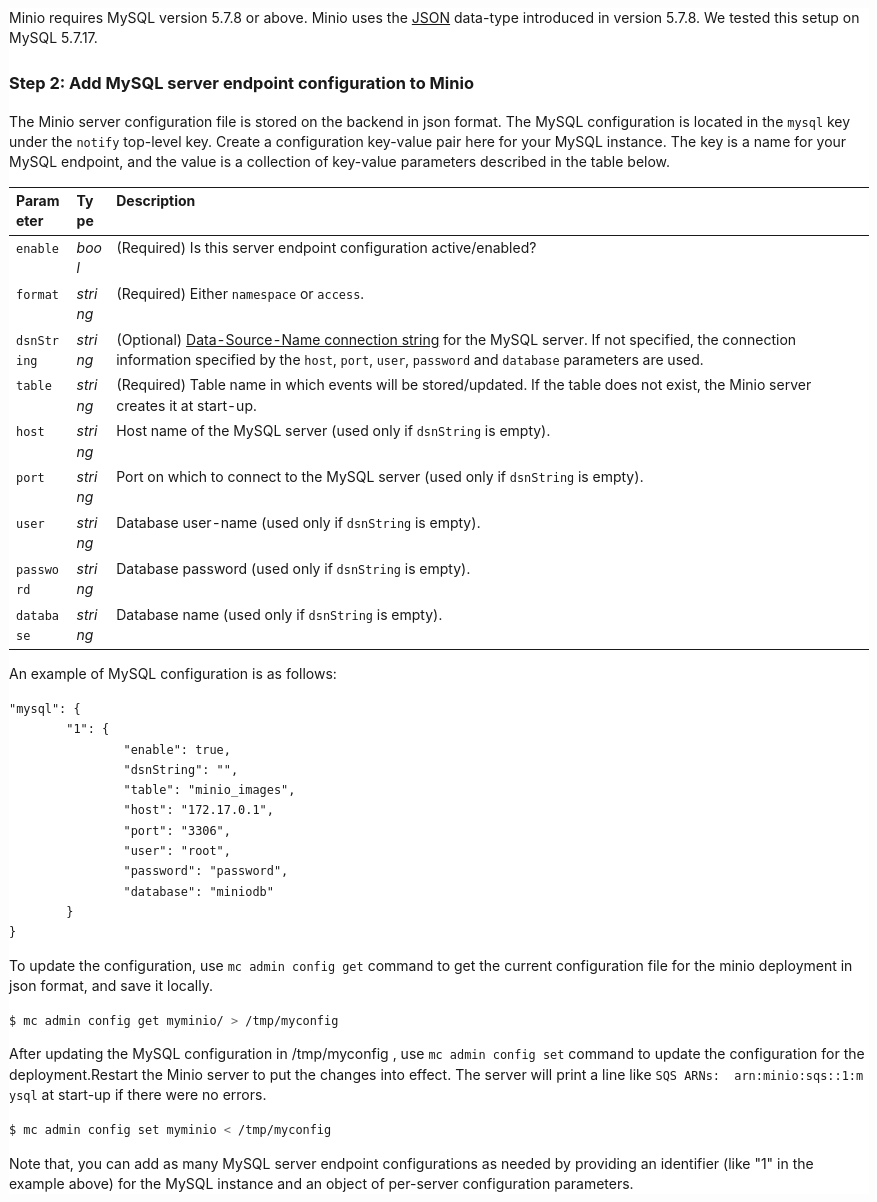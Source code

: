 Minio requires MySQL version 5.7.8 or above. Minio uses the [JSON](https://dev.mysql.com/doc/refman/5.7/en/json.html) data-type introduced in version 5.7.8. We tested this setup on MySQL 5.7.17.

### Step 2: Add MySQL server endpoint configuration to Minio

The Minio server configuration file is stored on the backend in json format. The MySQL configuration is located in the `mysql` key under the `notify` top-level key. Create a configuration key-value pair here for your MySQL instance. The key is a name for your MySQL endpoint, and the value is a collection of key-value parameters described in the table below.

| Parameter | Type | Description |
|:---|:---|:---|
| `enable` | _bool_ | (Required) Is this server endpoint configuration active/enabled? |
| `format` | _string_ | (Required) Either `namespace` or `access`. |
| `dsnString` | _string_ | (Optional) [Data-Source-Name connection string](https://github.com/go-sql-driver/mysql#dsn-data-source-name) for the MySQL server. If not specified, the connection information specified by the `host`, `port`, `user`, `password` and `database` parameters are used. |
| `table` | _string_ | (Required) Table name in which events will be stored/updated. If the table does not exist, the Minio server creates it at start-up.|
| `host` | _string_ | Host name of the MySQL server (used only if `dsnString` is empty). |
| `port` | _string_ | Port on which to connect to the MySQL server (used only if `dsnString` is empty). |
| `user` | _string_ | Database user-name (used only if `dsnString` is empty). |
| `password` | _string_ | Database password (used only if `dsnString` is empty). |
| `database` | _string_ | Database name (used only if `dsnString` is empty). |

An example of MySQL configuration is as follows:

```
"mysql": {
        "1": {
                "enable": true,
                "dsnString": "",
                "table": "minio_images",
                "host": "172.17.0.1",
                "port": "3306",
                "user": "root",
                "password": "password",
                "database": "miniodb"
        }
}
```
To update the configuration, use `mc admin config get` command to get the current configuration file for the minio deployment in json format, and save it locally.
```sh
$ mc admin config get myminio/ > /tmp/myconfig
```
After updating the MySQL configuration in /tmp/myconfig , use `mc admin config set` command to update the configuration for the deployment.Restart the Minio server to put the changes into effect. The server will print a line like `SQS ARNs:  arn:minio:sqs::1:mysql` at start-up if there were no errors.
```sh
$ mc admin config set myminio < /tmp/myconfig
```
Note that, you can add as many MySQL server endpoint configurations as needed by providing an identifier (like "1" in the example above) for the MySQL instance and an object of per-server configuration parameters.
